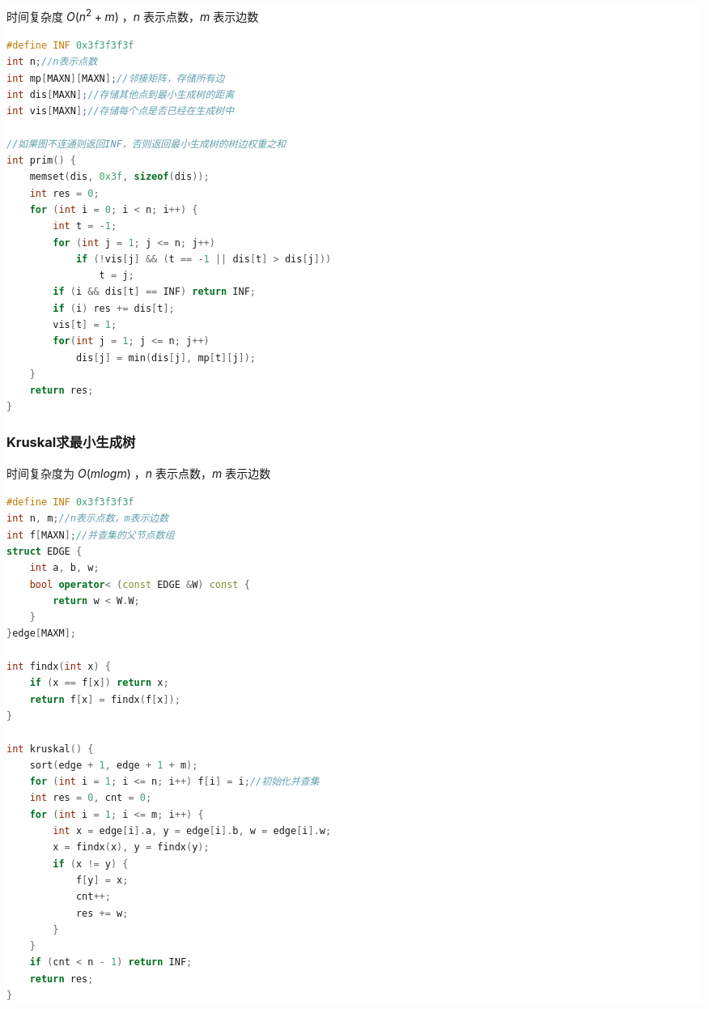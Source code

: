时间复杂度 $O(n^2+m)$ ，$n$ 表示点数，$m$ 表示边数

```cpp
#define INF 0x3f3f3f3f
int n;//n表示点数
int mp[MAXN][MAXN];//邻接矩阵，存储所有边
int dis[MAXN];//存储其他点到最小生成树的距离
int vis[MAXN];//存储每个点是否已经在生成树中

//如果图不连通则返回INF，否则返回最小生成树的树边权重之和
int prim() {
    memset(dis, 0x3f, sizeof(dis));
    int res = 0;
    for (int i = 0; i < n; i++) {
        int t = -1;
        for (int j = 1; j <= n; j++)      
            if (!vis[j] && (t == -1 || dis[t] > dis[j]))
                t = j;
        if (i && dis[t] == INF) return INF;
        if (i) res += dis[t];
        vis[t] = 1;
        for(int j = 1; j <= n; j++)
            dis[j] = min(dis[j], mp[t][j]);
    }
    return res;
}
```

### Kruskal求最小生成树

时间复杂度为 $O(mlogm)$ ，$n$ 表示点数，$m$ 表示边数

```cpp
#define INF 0x3f3f3f3f
int n, m;//n表示点数，m表示边数
int f[MAXN];//并查集的父节点数组
struct EDGE {
    int a, b, w;
    bool operator< (const EDGE &W) const {
        return w < W.W;
    }
}edge[MAXM];

int findx(int x) {
    if (x == f[x]) return x;
    return f[x] = findx(f[x]);
}

int kruskal() {
    sort(edge + 1, edge + 1 + m);
    for (int i = 1; i <= n; i++) f[i] = i;//初始化并查集
	int res = 0, cnt = 0;
    for (int i = 1; i <= m; i++) {
        int x = edge[i].a, y = edge[i].b, w = edge[i].w;
        x = findx(x), y = findx(y);
        if (x != y) {
            f[y] = x;
            cnt++;
            res += w;
        }
    }
    if (cnt < n - 1) return INF;
    return res;
}
```
